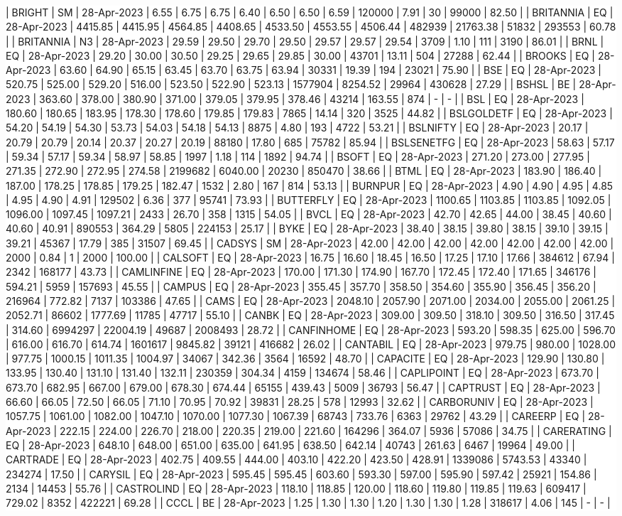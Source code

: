 | BRIGHT | SM | 28-Apr-2023 | 6.55 | 6.75 | 6.75 | 6.40 | 6.50 | 6.50 | 6.59 | 120000 | 7.91 | 30 | 99000 | 82.50 |
| BRITANNIA | EQ | 28-Apr-2023 | 4415.85 | 4415.95 | 4564.85 | 4408.65 | 4533.50 | 4553.55 | 4506.44 | 482939 | 21763.38 | 51832 | 293553 | 60.78 |
| BRITANNIA | N3 | 28-Apr-2023 | 29.59 | 29.50 | 29.70 | 29.50 | 29.57 | 29.57 | 29.54 | 3709 | 1.10 | 111 | 3190 | 86.01 |
| BRNL | EQ | 28-Apr-2023 | 29.20 | 30.00 | 30.50 | 29.25 | 29.65 | 29.85 | 30.00 | 43701 | 13.11 | 504 | 27288 | 62.44 |
| BROOKS | EQ | 28-Apr-2023 | 63.60 | 64.90 | 65.15 | 63.45 | 63.70 | 63.75 | 63.94 | 30331 | 19.39 | 194 | 23021 | 75.90 |
| BSE | EQ | 28-Apr-2023 | 520.75 | 525.00 | 529.20 | 516.00 | 523.50 | 522.90 | 523.13 | 1577904 | 8254.52 | 29964 | 430628 | 27.29 |
| BSHSL | BE | 28-Apr-2023 | 363.60 | 378.00 | 380.90 | 371.00 | 379.05 | 379.95 | 378.46 | 43214 | 163.55 | 874 | - | - |
| BSL | EQ | 28-Apr-2023 | 180.60 | 180.65 | 183.95 | 178.30 | 178.60 | 179.85 | 179.83 | 7865 | 14.14 | 320 | 3525 | 44.82 |
| BSLGOLDETF | EQ | 28-Apr-2023 | 54.20 | 54.19 | 54.30 | 53.73 | 54.03 | 54.18 | 54.13 | 8875 | 4.80 | 193 | 4722 | 53.21 |
| BSLNIFTY | EQ | 28-Apr-2023 | 20.17 | 20.79 | 20.79 | 20.14 | 20.37 | 20.27 | 20.19 | 88180 | 17.80 | 685 | 75782 | 85.94 |
| BSLSENETFG | EQ | 28-Apr-2023 | 58.63 | 57.17 | 59.34 | 57.17 | 59.34 | 58.97 | 58.85 | 1997 | 1.18 | 114 | 1892 | 94.74 |
| BSOFT | EQ | 28-Apr-2023 | 271.20 | 273.00 | 277.95 | 271.35 | 272.90 | 272.95 | 274.58 | 2199682 | 6040.00 | 20230 | 850470 | 38.66 |
| BTML | EQ | 28-Apr-2023 | 183.90 | 186.40 | 187.00 | 178.25 | 178.85 | 179.25 | 182.47 | 1532 | 2.80 | 167 | 814 | 53.13 |
| BURNPUR | EQ | 28-Apr-2023 | 4.90 | 4.90 | 4.95 | 4.85 | 4.95 | 4.90 | 4.91 | 129502 | 6.36 | 377 | 95741 | 73.93 |
| BUTTERFLY | EQ | 28-Apr-2023 | 1100.65 | 1103.85 | 1103.85 | 1092.05 | 1096.00 | 1097.45 | 1097.21 | 2433 | 26.70 | 358 | 1315 | 54.05 |
| BVCL | EQ | 28-Apr-2023 | 42.70 | 42.65 | 44.00 | 38.45 | 40.60 | 40.60 | 40.91 | 890553 | 364.29 | 5805 | 224153 | 25.17 |
| BYKE | EQ | 28-Apr-2023 | 38.40 | 38.15 | 39.80 | 38.15 | 39.10 | 39.15 | 39.21 | 45367 | 17.79 | 385 | 31507 | 69.45 |
| CADSYS | SM | 28-Apr-2023 | 42.00 | 42.00 | 42.00 | 42.00 | 42.00 | 42.00 | 42.00 | 2000 | 0.84 | 1 | 2000 | 100.00 |
| CALSOFT | EQ | 28-Apr-2023 | 16.75 | 16.60 | 18.45 | 16.50 | 17.25 | 17.10 | 17.66 | 384612 | 67.94 | 2342 | 168177 | 43.73 |
| CAMLINFINE | EQ | 28-Apr-2023 | 170.00 | 171.30 | 174.90 | 167.70 | 172.45 | 172.40 | 171.65 | 346176 | 594.21 | 5959 | 157693 | 45.55 |
| CAMPUS | EQ | 28-Apr-2023 | 355.45 | 357.70 | 358.50 | 354.60 | 355.90 | 356.45 | 356.20 | 216964 | 772.82 | 7137 | 103386 | 47.65 |
| CAMS | EQ | 28-Apr-2023 | 2048.10 | 2057.90 | 2071.00 | 2034.00 | 2055.00 | 2061.25 | 2052.71 | 86602 | 1777.69 | 11785 | 47717 | 55.10 |
| CANBK | EQ | 28-Apr-2023 | 309.00 | 309.50 | 318.10 | 309.50 | 316.50 | 317.45 | 314.60 | 6994297 | 22004.19 | 49687 | 2008493 | 28.72 |
| CANFINHOME | EQ | 28-Apr-2023 | 593.20 | 598.35 | 625.00 | 596.70 | 616.00 | 616.70 | 614.74 | 1601617 | 9845.82 | 39121 | 416682 | 26.02 |
| CANTABIL | EQ | 28-Apr-2023 | 979.75 | 980.00 | 1028.00 | 977.75 | 1000.15 | 1011.35 | 1004.97 | 34067 | 342.36 | 3564 | 16592 | 48.70 |
| CAPACITE | EQ | 28-Apr-2023 | 129.90 | 130.80 | 133.95 | 130.40 | 131.10 | 131.40 | 132.11 | 230359 | 304.34 | 4159 | 134674 | 58.46 |
| CAPLIPOINT | EQ | 28-Apr-2023 | 673.70 | 673.70 | 682.95 | 667.00 | 679.00 | 678.30 | 674.44 | 65155 | 439.43 | 5009 | 36793 | 56.47 |
| CAPTRUST | EQ | 28-Apr-2023 | 66.60 | 66.05 | 72.50 | 66.05 | 71.10 | 70.95 | 70.92 | 39831 | 28.25 | 578 | 12993 | 32.62 |
| CARBORUNIV | EQ | 28-Apr-2023 | 1057.75 | 1061.00 | 1082.00 | 1047.10 | 1070.00 | 1077.30 | 1067.39 | 68743 | 733.76 | 6363 | 29762 | 43.29 |
| CAREERP | EQ | 28-Apr-2023 | 222.15 | 224.00 | 226.70 | 218.00 | 220.35 | 219.00 | 221.60 | 164296 | 364.07 | 5936 | 57086 | 34.75 |
| CARERATING | EQ | 28-Apr-2023 | 648.10 | 648.00 | 651.00 | 635.00 | 641.95 | 638.50 | 642.14 | 40743 | 261.63 | 6467 | 19964 | 49.00 |
| CARTRADE | EQ | 28-Apr-2023 | 402.75 | 409.55 | 444.00 | 403.10 | 422.20 | 423.50 | 428.91 | 1339086 | 5743.53 | 43340 | 234274 | 17.50 |
| CARYSIL | EQ | 28-Apr-2023 | 595.45 | 595.45 | 603.60 | 593.30 | 597.00 | 595.90 | 597.42 | 25921 | 154.86 | 2134 | 14453 | 55.76 |
| CASTROLIND | EQ | 28-Apr-2023 | 118.10 | 118.85 | 120.00 | 118.60 | 119.80 | 119.85 | 119.63 | 609417 | 729.02 | 8352 | 422221 | 69.28 |
| CCCL | BE | 28-Apr-2023 | 1.25 | 1.30 | 1.30 | 1.20 | 1.30 | 1.30 | 1.28 | 318617 | 4.06 | 145 | - | - |
